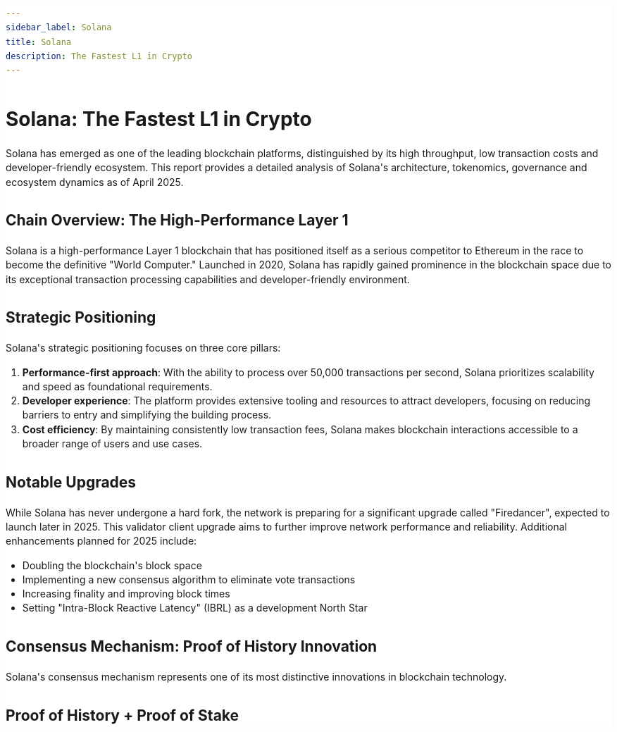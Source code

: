 ```yaml
---
sidebar_label: Solana
title: Solana
description: The Fastest L1 in Crypto
---
```


# Solana: The Fastest L1 in Crypto

Solana has emerged as one of the leading blockchain platforms, distinguished by its high throughput, low transaction costs and developer-friendly ecosystem. This report provides a detailed analysis of Solana's architecture, tokenomics, governance and ecosystem dynamics as of April 2025.

## Chain Overview: The High-Performance Layer 1

Solana is a high-performance Layer 1 blockchain that has positioned itself as a serious competitor to Ethereum in the race to become the definitive "World Computer." Launched in 2020, Solana has rapidly gained prominence in the blockchain space due to its exceptional transaction processing capabilities and developer-friendly environment.

## Strategic Positioning

Solana's strategic positioning focuses on three core pillars:

1. **Performance-first approach**: With the ability to process over 50,000 transactions per second, Solana prioritizes scalability and speed as foundational requirements.
2. **Developer experience**: The platform provides extensive tooling and resources to attract developers, focusing on reducing barriers to entry and simplifying the building process.
3. **Cost efficiency**: By maintaining consistently low transaction fees, Solana makes blockchain interactions accessible to a broader range of users and use cases.

## Notable Upgrades

While Solana has never undergone a hard fork, the network is preparing for a significant upgrade called "Firedancer", expected to launch later in 2025. This validator client upgrade aims to further improve network performance and reliability. Additional enhancements planned for 2025 include:

- Doubling the blockchain's block space
- Implementing a new consensus algorithm to eliminate vote transactions
- Increasing finality and improving block times
- Setting "Intra-Block Reactive Latency" (IBRL) as a development North Star

## Consensus Mechanism: Proof of History Innovation

Solana's consensus mechanism represents one of its most distinctive innovations in blockchain technology.

## Proof of History + Proof of Stake
